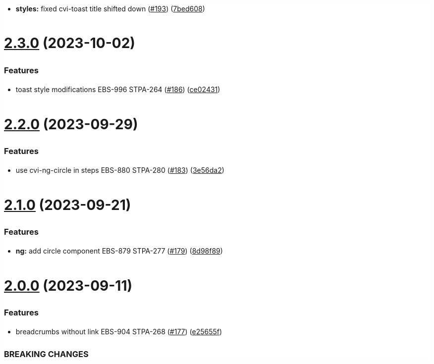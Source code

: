 * **styles:** fixed cvi-toast title shifted down ([#193](https://bitbucket.ria.ee/scm/gh/e-gov-cvi/issues/193)) ([7bed608](https://bitbucket.ria.ee/scm/gh/e-gov-cvi/commits/7bed608014e4e0bdbf758039ff7aee4070ff7810))



# [2.3.0](https://bitbucket.ria.ee/scm/gh/e-gov-cvi/compare/styles-2.2.0...styles-2.3.0) (2023-10-02)


### Features

* toast style modifications EBS-996 STPA-264 ([#186](https://bitbucket.ria.ee/scm/gh/e-gov-cvi/issues/186)) ([ce02431](https://bitbucket.ria.ee/scm/gh/e-gov-cvi/commits/ce0243149593b91148ada629f3d51888c8ba3f05))



# [2.2.0](https://bitbucket.ria.ee/scm/gh/e-gov-cvi/compare/styles-2.1.0...styles-2.2.0) (2023-09-29)


### Features

* use cvi-ng-circle in steps EBS-880 STPA-280 ([#183](https://bitbucket.ria.ee/scm/gh/e-gov-cvi/issues/183)) ([3e56da2](https://bitbucket.ria.ee/scm/gh/e-gov-cvi/commits/3e56da2b564a9a4120286a07ac60120d72c72332))



# [2.1.0](https://bitbucket.ria.ee/scm/gh/e-gov-cvi/compare/styles-2.0.0...styles-2.1.0) (2023-09-21)


### Features

* **ng:** add circle component EBS-879 STPA-277 ([#179](https://bitbucket.ria.ee/scm/gh/e-gov-cvi/issues/179)) ([8d98f89](https://bitbucket.ria.ee/scm/gh/e-gov-cvi/commits/8d98f89e454a6129eb49dbe839f28d79c6936d61))



# [2.0.0](https://bitbucket.ria.ee/scm/gh/e-gov-cvi/compare/styles-1.17.0...styles-2.0.0) (2023-09-11)


### Features

* breadcrumbs without link EBS-904 STPA-268 ([#177](https://bitbucket.ria.ee/scm/gh/e-gov-cvi/issues/177)) ([e25655f](https://bitbucket.ria.ee/scm/gh/e-gov-cvi/commits/e25655f180b3d1dee2dfe23b3129be9b0d92b3b6))


### BREAKING CHANGES
